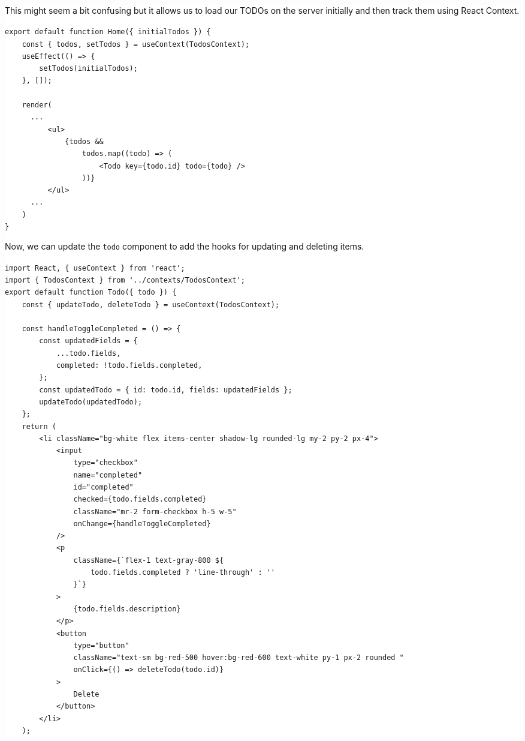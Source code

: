 This might seem a bit confusing but it allows us to load our TODOs on the server initially and then track them using React Context.

```
export default function Home({ initialTodos }) {
    const { todos, setTodos } = useContext(TodosContext);
    useEffect(() => {
        setTodos(initialTodos);
    }, []);

    render(
      ...
          <ul>
              {todos &&
                  todos.map((todo) => (
                      <Todo key={todo.id} todo={todo} />
                  ))}
          </ul>
      ...
    )
}
```

Now, we can update the `todo` component to add the hooks for updating and deleting items.

```
import React, { useContext } from 'react';
import { TodosContext } from '../contexts/TodosContext';
export default function Todo({ todo }) {
    const { updateTodo, deleteTodo } = useContext(TodosContext);

    const handleToggleCompleted = () => {
        const updatedFields = {
            ...todo.fields,
            completed: !todo.fields.completed,
        };
        const updatedTodo = { id: todo.id, fields: updatedFields };
        updateTodo(updatedTodo);
    };
    return (
        <li className="bg-white flex items-center shadow-lg rounded-lg my-2 py-2 px-4">
            <input
                type="checkbox"
                name="completed"
                id="completed"
                checked={todo.fields.completed}
                className="mr-2 form-checkbox h-5 w-5"
                onChange={handleToggleCompleted}
            />
            <p
                className={`flex-1 text-gray-800 ${
                    todo.fields.completed ? 'line-through' : ''
                }`}
            >
                {todo.fields.description}
            </p>
            <button
                type="button"
                className="text-sm bg-red-500 hover:bg-red-600 text-white py-1 px-2 rounded "
                onClick={() => deleteTodo(todo.id)}
            >
                Delete
            </button>
        </li>
    );
```
